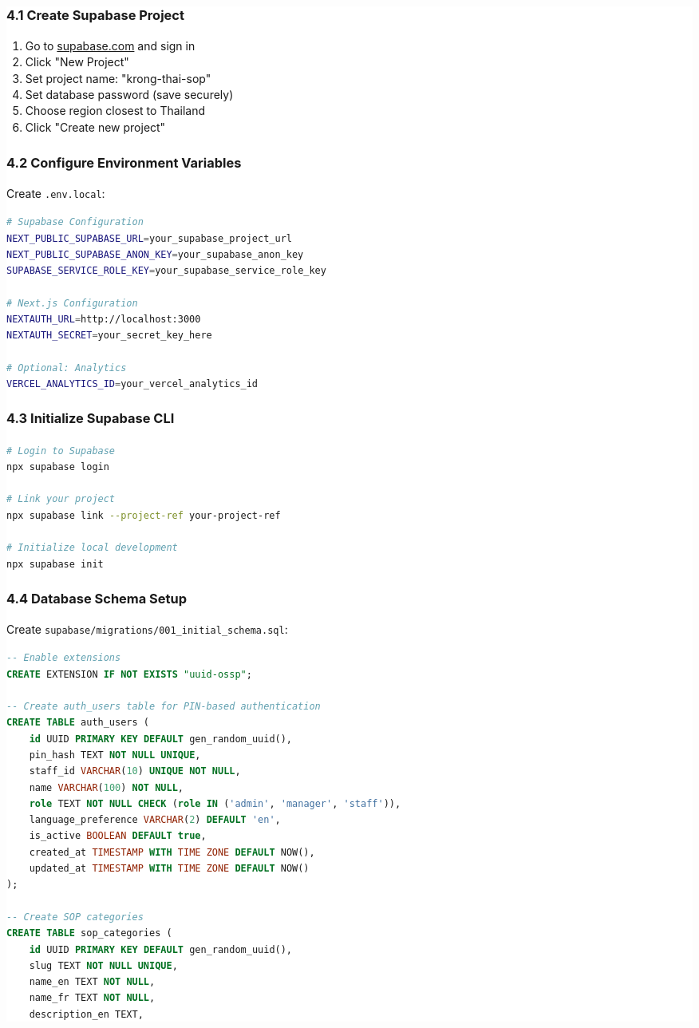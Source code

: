 ### 4.1 Create Supabase Project
1. Go to [supabase.com](https://supabase.com) and sign in
2. Click "New Project"
3. Set project name: "krong-thai-sop"
4. Set database password (save securely)
5. Choose region closest to Thailand
6. Click "Create new project"

### 4.2 Configure Environment Variables
Create `.env.local`:

```bash
# Supabase Configuration
NEXT_PUBLIC_SUPABASE_URL=your_supabase_project_url
NEXT_PUBLIC_SUPABASE_ANON_KEY=your_supabase_anon_key
SUPABASE_SERVICE_ROLE_KEY=your_supabase_service_role_key

# Next.js Configuration
NEXTAUTH_URL=http://localhost:3000
NEXTAUTH_SECRET=your_secret_key_here

# Optional: Analytics
VERCEL_ANALYTICS_ID=your_vercel_analytics_id
```

### 4.3 Initialize Supabase CLI
```bash
# Login to Supabase
npx supabase login

# Link your project
npx supabase link --project-ref your-project-ref

# Initialize local development
npx supabase init
```

### 4.4 Database Schema Setup
Create `supabase/migrations/001_initial_schema.sql`:

```sql
-- Enable extensions
CREATE EXTENSION IF NOT EXISTS "uuid-ossp";

-- Create auth_users table for PIN-based authentication
CREATE TABLE auth_users (
    id UUID PRIMARY KEY DEFAULT gen_random_uuid(),
    pin_hash TEXT NOT NULL UNIQUE,
    staff_id VARCHAR(10) UNIQUE NOT NULL,
    name VARCHAR(100) NOT NULL,
    role TEXT NOT NULL CHECK (role IN ('admin', 'manager', 'staff')),
    language_preference VARCHAR(2) DEFAULT 'en',
    is_active BOOLEAN DEFAULT true,
    created_at TIMESTAMP WITH TIME ZONE DEFAULT NOW(),
    updated_at TIMESTAMP WITH TIME ZONE DEFAULT NOW()
);

-- Create SOP categories
CREATE TABLE sop_categories (
    id UUID PRIMARY KEY DEFAULT gen_random_uuid(),
    slug TEXT NOT NULL UNIQUE,
    name_en TEXT NOT NULL,
    name_fr TEXT NOT NULL,
    description_en TEXT,
```